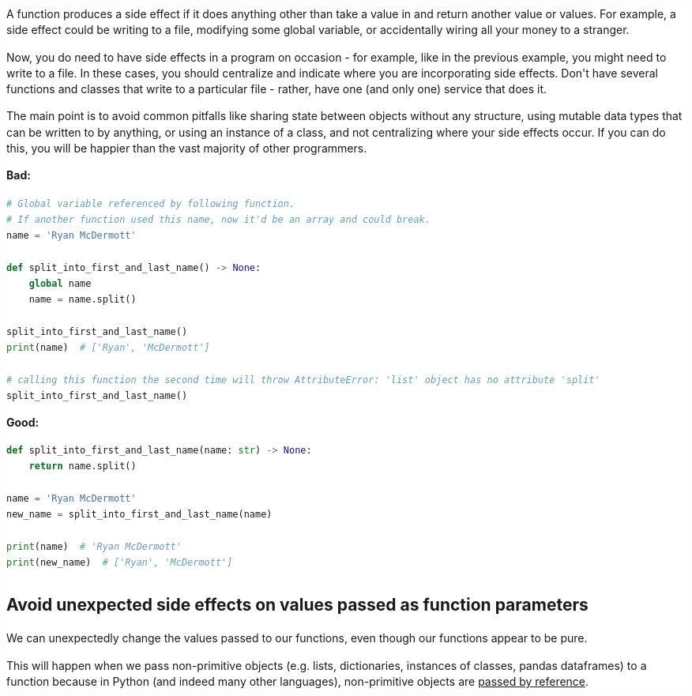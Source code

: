 A function produces a side effect if it does anything other than take a value in and return another value or values. For example, a side effect could be writing to a file, modifying some global variable, or accidentally wiring all your money to a stranger.

Now, you do need to have side effects in a program on occasion - for example, like in the previous example, you might need to write to a file. In these cases, you should centralize and indicate where you are incorporating side effects. Don't have several functions and classes that write to a particular file - rather, have one (and only one) service that does it.

The main point is to avoid common pitfalls like sharing state between objects without any structure, using mutable data types that can be written to by anything, or using an instance of a class, and not centralizing where your side effects occur. If you can do this, you will be happier than the vast majority of other programmers.

**Bad:**



```python
# Global variable referenced by following function.
# If another function used this name, now it'd be an array and could break.
name = 'Ryan McDermott'

def split_into_first_and_last_name() -> None:
    global name
    name = name.split()

split_into_first_and_last_name()
print(name)  # ['Ryan', 'McDermott']

# calling this function the second time will throw AttributeError: 'list' object has no attribute 'split'
split_into_first_and_last_name()
```

**Good:**

```python
def split_into_first_and_last_name(name: str) -> None:
    return name.split()

name = 'Ryan McDermott'
new_name = split_into_first_and_last_name(name)

print(name)  # 'Ryan McDermott'
print(new_name)  # ['Ryan', 'McDermott']
```

## Avoid unexpected side effects on values passed as function parameters

We can unexpectedly change the values passed to our functions, even though our functions appear to be pure.

This will happen when we pass non-primitive objects (e.g. lists, dictionaries, instances of classes, pandas dataframes) to a function because in Python (and indeed many other languages), non-primitive objects are [passed by reference](https://twitter.com/ericlbarnes/status/1138528829692174337).
